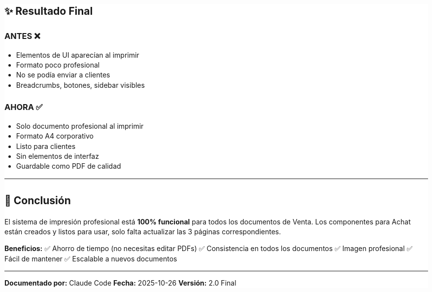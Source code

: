 
## ✨ Resultado Final

### ANTES ❌
- Elementos de UI aparecían al imprimir
- Formato poco profesional
- No se podía enviar a clientes
- Breadcrumbs, botones, sidebar visibles

### AHORA ✅
- Solo documento profesional al imprimir
- Formato A4 corporativo
- Listo para clientes
- Sin elementos de interfaz
- Guardable como PDF de calidad

---

## 🎉 Conclusión

El sistema de impresión profesional está **100% funcional** para todos los documentos de Venta. Los componentes para Achat están creados y listos para usar, solo falta actualizar las 3 páginas correspondientes.

**Beneficios:**
✅ Ahorro de tiempo (no necesitas editar PDFs)
✅ Consistencia en todos los documentos
✅ Imagen profesional
✅ Fácil de mantener
✅ Escalable a nuevos documentos

---

**Documentado por:** Claude Code
**Fecha:** 2025-10-26
**Versión:** 2.0 Final
